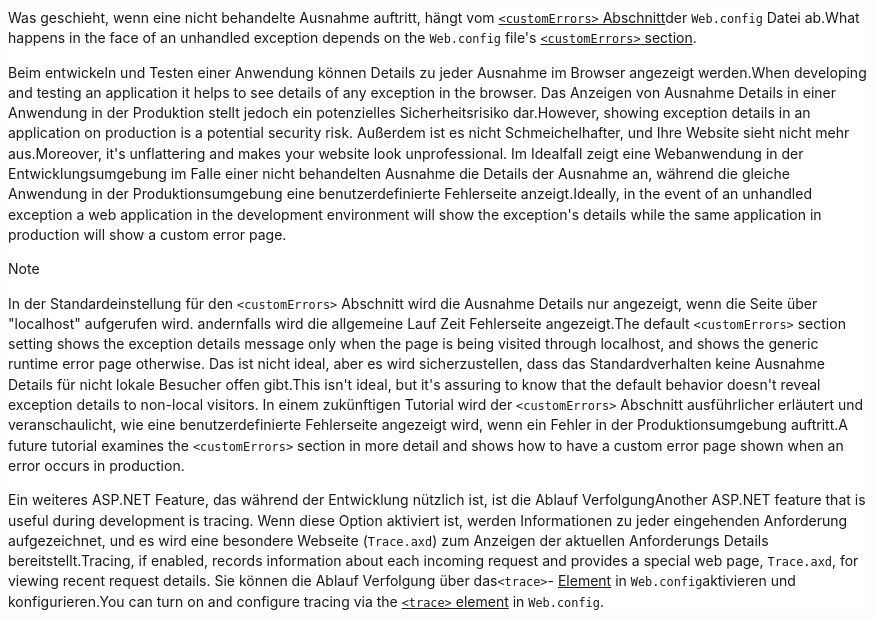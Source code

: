 <span data-ttu-id="8bad3-157">Was geschieht, wenn eine nicht behandelte Ausnahme auftritt, hängt vom [`<customErrors>` Abschnitt](https://msdn.microsoft.com/library/h0hfz6fc.aspx)der `Web.config` Datei ab.</span><span class="sxs-lookup"><span data-stu-id="8bad3-157">What happens in the face of an unhandled exception depends on the `Web.config` file's [`<customErrors>` section](https://msdn.microsoft.com/library/h0hfz6fc.aspx).</span></span>

<span data-ttu-id="8bad3-158">Beim entwickeln und Testen einer Anwendung können Details zu jeder Ausnahme im Browser angezeigt werden.</span><span class="sxs-lookup"><span data-stu-id="8bad3-158">When developing and testing an application it helps to see details of any exception in the browser.</span></span> <span data-ttu-id="8bad3-159">Das Anzeigen von Ausnahme Details in einer Anwendung in der Produktion stellt jedoch ein potenzielles Sicherheitsrisiko dar.</span><span class="sxs-lookup"><span data-stu-id="8bad3-159">However, showing exception details in an application on production is a potential security risk.</span></span> <span data-ttu-id="8bad3-160">Außerdem ist es nicht Schmeichelhafter, und Ihre Website sieht nicht mehr aus.</span><span class="sxs-lookup"><span data-stu-id="8bad3-160">Moreover, it's unflattering and makes your website look unprofessional.</span></span> <span data-ttu-id="8bad3-161">Im Idealfall zeigt eine Webanwendung in der Entwicklungsumgebung im Falle einer nicht behandelten Ausnahme die Details der Ausnahme an, während die gleiche Anwendung in der Produktionsumgebung eine benutzerdefinierte Fehlerseite anzeigt.</span><span class="sxs-lookup"><span data-stu-id="8bad3-161">Ideally, in the event of an unhandled exception a web application in the development environment will show the exception's details while the same application in production will show a custom error page.</span></span>

> [!NOTE]
> <span data-ttu-id="8bad3-162">In der Standardeinstellung für den `<customErrors>` Abschnitt wird die Ausnahme Details nur angezeigt, wenn die Seite über "localhost" aufgerufen wird. andernfalls wird die allgemeine Lauf Zeit Fehlerseite angezeigt.</span><span class="sxs-lookup"><span data-stu-id="8bad3-162">The default `<customErrors>` section setting shows the exception details message only when the page is being visited through localhost, and shows the generic runtime error page otherwise.</span></span> <span data-ttu-id="8bad3-163">Das ist nicht ideal, aber es wird sicherzustellen, dass das Standardverhalten keine Ausnahme Details für nicht lokale Besucher offen gibt.</span><span class="sxs-lookup"><span data-stu-id="8bad3-163">This isn't ideal, but it's assuring to know that the default behavior doesn't reveal exception details to non-local visitors.</span></span> <span data-ttu-id="8bad3-164">In einem zukünftigen Tutorial wird der `<customErrors>` Abschnitt ausführlicher erläutert und veranschaulicht, wie eine benutzerdefinierte Fehlerseite angezeigt wird, wenn ein Fehler in der Produktionsumgebung auftritt.</span><span class="sxs-lookup"><span data-stu-id="8bad3-164">A future tutorial examines the `<customErrors>` section in more detail and shows how to have a custom error page shown when an error occurs in production.</span></span>

<span data-ttu-id="8bad3-165">Ein weiteres ASP.NET Feature, das während der Entwicklung nützlich ist, ist die Ablauf Verfolgung</span><span class="sxs-lookup"><span data-stu-id="8bad3-165">Another ASP.NET feature that is useful during development is tracing.</span></span> <span data-ttu-id="8bad3-166">Wenn diese Option aktiviert ist, werden Informationen zu jeder eingehenden Anforderung aufgezeichnet, und es wird eine besondere Webseite (`Trace.axd`) zum Anzeigen der aktuellen Anforderungs Details bereitstellt.</span><span class="sxs-lookup"><span data-stu-id="8bad3-166">Tracing, if enabled, records information about each incoming request and provides a special web page, `Trace.axd`, for viewing recent request details.</span></span> <span data-ttu-id="8bad3-167">Sie können die Ablauf Verfolgung über das`<trace>`- [Element](https://msdn.microsoft.com/library/6915t83k.aspx) in `Web.config`aktivieren und konfigurieren.</span><span class="sxs-lookup"><span data-stu-id="8bad3-167">You can turn on and configure tracing via the [`<trace>` element](https://msdn.microsoft.com/library/6915t83k.aspx) in `Web.config`.</span></span>
